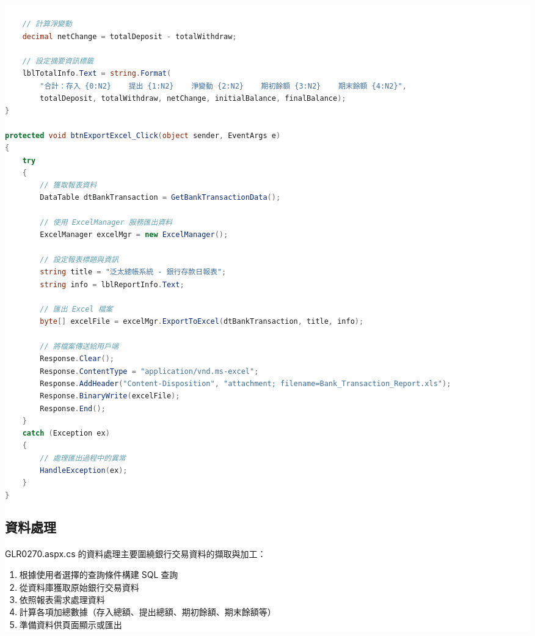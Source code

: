 ```csharp
    
    // 計算淨變動
    decimal netChange = totalDeposit - totalWithdraw;
    
    // 設定摘要資訊標籤
    lblTotalInfo.Text = string.Format(
        "合計：存入 {0:N2}    提出 {1:N2}    淨變動 {2:N2}    期初餘額 {3:N2}    期末餘額 {4:N2}",
        totalDeposit, totalWithdraw, netChange, initialBalance, finalBalance);
}

protected void btnExportExcel_Click(object sender, EventArgs e)
{
    try
    {
        // 獲取報表資料
        DataTable dtBankTransaction = GetBankTransactionData();
        
        // 使用 ExcelManager 服務匯出資料
        ExcelManager excelMgr = new ExcelManager();
        
        // 設定報表標題與資訊
        string title = "泛太總帳系統 - 銀行存款日報表";
        string info = lblReportInfo.Text;
        
        // 匯出 Excel 檔案
        byte[] excelFile = excelMgr.ExportToExcel(dtBankTransaction, title, info);
        
        // 將檔案傳送給用戶端
        Response.Clear();
        Response.ContentType = "application/vnd.ms-excel";
        Response.AddHeader("Content-Disposition", "attachment; filename=Bank_Transaction_Report.xls");
        Response.BinaryWrite(excelFile);
        Response.End();
    }
    catch (Exception ex)
    {
        // 處理匯出過程中的異常
        HandleException(ex);
    }
}
```

## 資料處理

GLR0270.aspx.cs 的資料處理主要圍繞銀行交易資料的擷取與加工：

1. 根據使用者選擇的查詢條件構建 SQL 查詢
2. 從資料庫獲取原始銀行交易資料
3. 依照報表需求處理資料
4. 計算各項加總數據（存入總額、提出總額、期初餘額、期末餘額等）
5. 準備資料供頁面顯示或匯出
